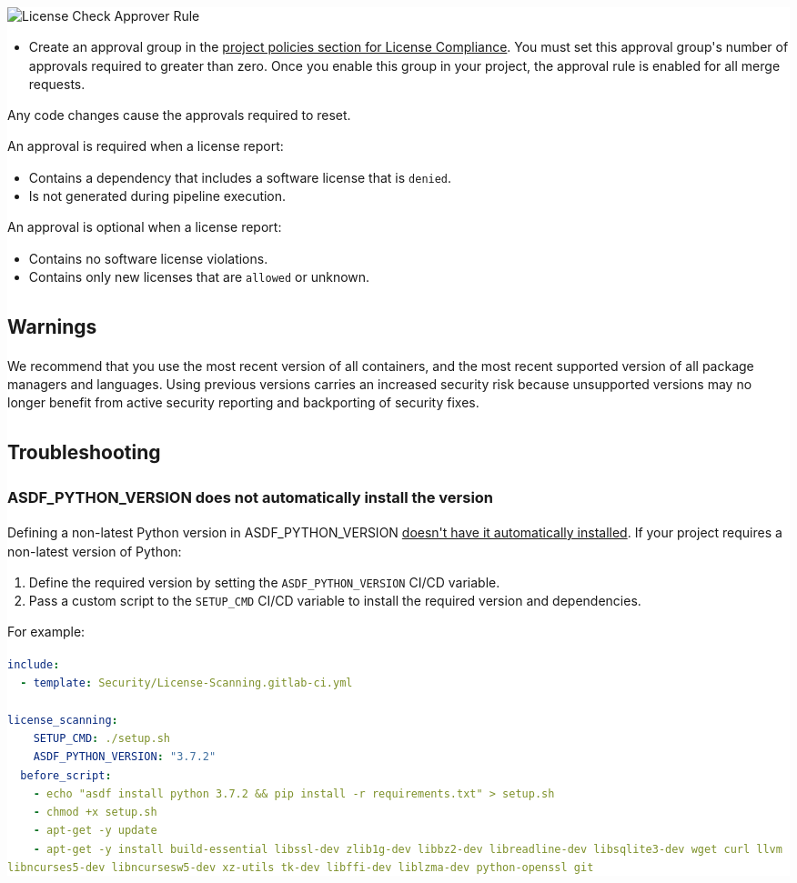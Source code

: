 ![License Check Approver Rule](img/license-check_v13_4.png)

- Create an approval group in the [project policies section for License Compliance](#policies).
  You must set this approval group's number of approvals required to greater than zero. Once you
  enable this group in your project, the approval rule is enabled for all merge requests.

Any code changes cause the approvals required to reset.

An approval is required when a license report:

- Contains a dependency that includes a software license that is `denied`.
- Is not generated during pipeline execution.

An approval is optional when a license report:

- Contains no software license violations.
- Contains only new licenses that are `allowed` or unknown.

## Warnings

We recommend that you use the most recent version of all containers, and the most recent supported version of all package managers and languages. Using previous versions carries an increased security risk because unsupported versions may no longer benefit from active security reporting and backporting of security fixes.

## Troubleshooting

### ASDF_PYTHON_VERSION does not automatically install the version

Defining a non-latest Python version in ASDF_PYTHON_VERSION [doesn't have it automatically installed](https://gitlab.com/gitlab-org/gitlab/-/issues/325604). If your project requires a non-latest version of Python:

1. Define the required version by setting the `ASDF_PYTHON_VERSION` CI/CD variable.
1. Pass a custom script to the `SETUP_CMD` CI/CD variable to install the required version and dependencies.

For example:

```yaml
include:
  - template: Security/License-Scanning.gitlab-ci.yml

license_scanning:
    SETUP_CMD: ./setup.sh
    ASDF_PYTHON_VERSION: "3.7.2"
  before_script:
    - echo "asdf install python 3.7.2 && pip install -r requirements.txt" > setup.sh
    - chmod +x setup.sh
    - apt-get -y update
    - apt-get -y install build-essential libssl-dev zlib1g-dev libbz2-dev libreadline-dev libsqlite3-dev wget curl llvm libncurses5-dev libncursesw5-dev xz-utils tk-dev libffi-dev liblzma-dev python-openssl git
```
